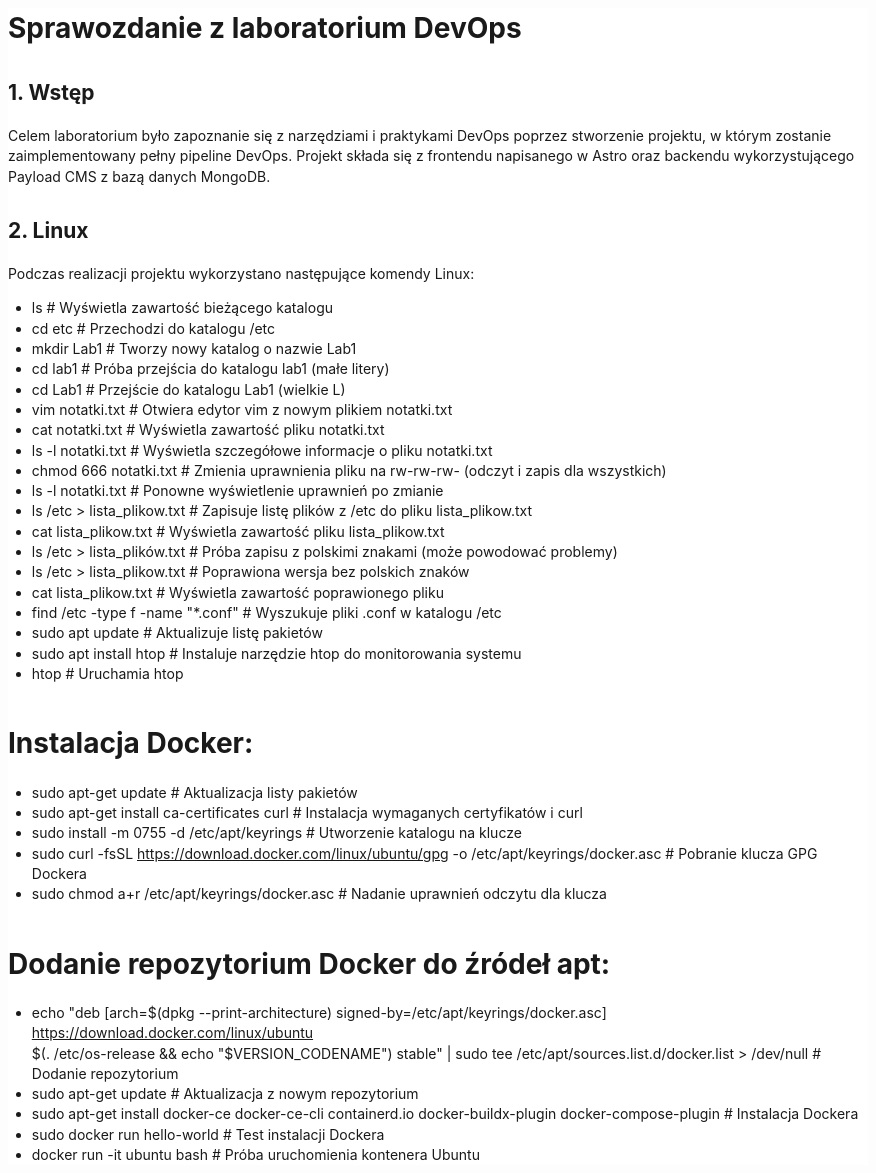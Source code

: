 # Sprawozdanie z laboratorium DevOps

## 1. Wstęp

Celem laboratorium było zapoznanie się z narzędziami i praktykami DevOps poprzez stworzenie projektu, w którym zostanie zaimplementowany pełny pipeline DevOps. Projekt składa się z frontendu napisanego w Astro oraz backendu wykorzystującego Payload CMS z bazą danych MongoDB.

## 2. Linux

Podczas realizacji projektu wykorzystano następujące komendy Linux:
- ls # Wyświetla zawartość bieżącego katalogu
- cd etc # Przechodzi do katalogu /etc
- mkdir Lab1 # Tworzy nowy katalog o nazwie Lab1
- cd lab1 # Próba przejścia do katalogu lab1 (małe litery)
- cd Lab1 # Przejście do katalogu Lab1 (wielkie L)
- vim notatki.txt # Otwiera edytor vim z nowym plikiem notatki.txt
- cat notatki.txt # Wyświetla zawartość pliku notatki.txt
- ls -l notatki.txt # Wyświetla szczegółowe informacje o pliku notatki.txt
- chmod 666 notatki.txt # Zmienia uprawnienia pliku na rw-rw-rw- (odczyt i zapis dla wszystkich)
- ls -l notatki.txt # Ponowne wyświetlenie uprawnień po zmianie
- ls /etc > lista_plikow.txt # Zapisuje listę plików z /etc do pliku lista_plikow.txt
- cat lista_plikow.txt # Wyświetla zawartość pliku lista_plikow.txt
- ls /etc > lista_plików.txt # Próba zapisu z polskimi znakami (może powodować problemy)
- ls /etc > lista_plikow.txt # Poprawiona wersja bez polskich znaków
- cat lista_plikow.txt # Wyświetla zawartość poprawionego pliku
- find /etc -type f -name "*.conf" # Wyszukuje pliki .conf w katalogu /etc
- sudo apt update # Aktualizuje listę pakietów
- sudo apt install htop # Instaluje narzędzie htop do monitorowania systemu
- htop # Uruchamia htop

# Instalacja Docker:
- sudo apt-get update # Aktualizacja listy pakietów
- sudo apt-get install ca-certificates curl # Instalacja wymaganych certyfikatów i curl
- sudo install -m 0755 -d /etc/apt/keyrings # Utworzenie katalogu na klucze
- sudo curl -fsSL https://download.docker.com/linux/ubuntu/gpg -o /etc/apt/keyrings/docker.asc # Pobranie klucza GPG Dockera
- sudo chmod a+r /etc/apt/keyrings/docker.asc # Nadanie uprawnień odczytu dla klucza

# Dodanie repozytorium Docker do źródeł apt:
- echo "deb [arch=$(dpkg --print-architecture) signed-by=/etc/apt/keyrings/docker.asc] https://download.docker.com/linux/ubuntu \
 $(. /etc/os-release && echo "$VERSION_CODENAME") stable" | sudo tee /etc/apt/sources.list.d/docker.list > /dev/null # Dodanie repozytorium
- sudo apt-get update # Aktualizacja z nowym repozytorium
- sudo apt-get install docker-ce docker-ce-cli containerd.io docker-buildx-plugin docker-compose-plugin # Instalacja Dockera
- sudo docker run hello-world # Test instalacji Dockera
- docker run -it ubuntu bash # Próba uruchomienia kontenera Ubuntu
